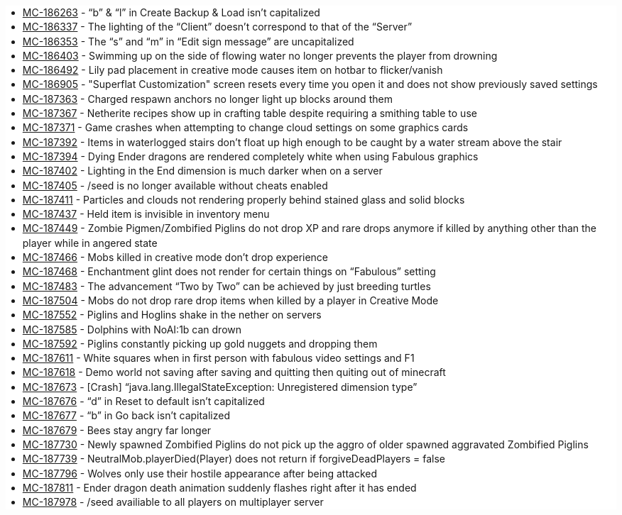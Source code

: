   * [MC-186263](https://bugs.mojang.com/browse/MC-186263) \- “b” & “l” in Create Backup & Load isn’t capitalized
  * [MC-186337](https://bugs.mojang.com/browse/MC-186337) \- The lighting of the “Client” doesn’t correspond to that of the “Server”
  * [MC-186353](https://bugs.mojang.com/browse/MC-186353) \- The “s” and “m” in “Edit sign message” are uncapitalized
  * [MC-186403](https://bugs.mojang.com/browse/MC-186403) \- Swimming up on the side of flowing water no longer prevents the player from drowning
  * [MC-186492](https://bugs.mojang.com/browse/MC-186492) \- Lily pad placement in creative mode causes item on hotbar to flicker/vanish
  * [MC-186905](https://bugs.mojang.com/browse/MC-186905) \- "Superflat Customization" screen resets every time you open it and does not show previously saved settings
  * [MC-187363](https://bugs.mojang.com/browse/MC-187363) \- Charged respawn anchors no longer light up blocks around them
  * [MC-187367](https://bugs.mojang.com/browse/MC-187367) \- Netherite recipes show up in crafting table despite requiring a smithing table to use
  * [MC-187371](https://bugs.mojang.com/browse/MC-187371) \- Game crashes when attempting to change cloud settings on some graphics cards
  * [MC-187392](https://bugs.mojang.com/browse/MC-187392) \- Items in waterlogged stairs don’t float up high enough to be caught by a water stream above the stair
  * [MC-187394](https://bugs.mojang.com/browse/MC-187394) \- Dying Ender dragons are rendered completely white when using Fabulous graphics
  * [MC-187402](https://bugs.mojang.com/browse/MC-187402) \- Lighting in the End dimension is much darker when on a server
  * [MC-187405](https://bugs.mojang.com/browse/MC-187405) \- /seed is no longer available without cheats enabled
  * [MC-187411](https://bugs.mojang.com/browse/MC-187411) \- Particles and clouds not rendering properly behind stained glass and solid blocks
  * [MC-187437](https://bugs.mojang.com/browse/MC-187437) \- Held item is invisible in inventory menu
  * [MC-187449](https://bugs.mojang.com/browse/MC-187449) \- Zombie Pigmen/Zombified Piglins do not drop XP and rare drops anymore if killed by anything other than the player while in angered state
  * [MC-187466](https://bugs.mojang.com/browse/MC-187466) \- Mobs killed in creative mode don’t drop experience
  * [MC-187468](https://bugs.mojang.com/browse/MC-187468) \- Enchantment glint does not render for certain things on “Fabulous” setting
  * [MC-187483](https://bugs.mojang.com/browse/MC-187483) \- The advancement “Two by Two” can be achieved by just breeding turtles
  * [MC-187504](https://bugs.mojang.com/browse/MC-187504) \- Mobs do not drop rare drop items when killed by a player in Creative Mode
  * [MC-187552](https://bugs.mojang.com/browse/MC-187552) \- Piglins and Hoglins shake in the nether on servers
  * [MC-187585](https://bugs.mojang.com/browse/MC-187585) \- Dolphins with NoAI:1b can drown
  * [MC-187592](https://bugs.mojang.com/browse/MC-187592) \- Piglins constantly picking up gold nuggets and dropping them
  * [MC-187611](https://bugs.mojang.com/browse/MC-187611) \- White squares when in first person with fabulous video settings and F1
  * [MC-187618](https://bugs.mojang.com/browse/MC-187618) \- Demo world not saving after saving and quitting then quiting out of minecraft
  * [MC-187673](https://bugs.mojang.com/browse/MC-187673) \- [Crash] “java.lang.IllegalStateException: Unregistered dimension type”
  * [MC-187676](https://bugs.mojang.com/browse/MC-187676) \- “d” in Reset to default isn’t capitalized
  * [MC-187677](https://bugs.mojang.com/browse/MC-187677) \- “b” in Go back isn’t capitalized
  * [MC-187679](https://bugs.mojang.com/browse/MC-187679) \- Bees stay angry far longer
  * [MC-187730](https://bugs.mojang.com/browse/MC-187730) \- Newly spawned Zombified Piglins do not pick up the aggro of older spawned aggravated Zombified Piglins
  * [MC-187739](https://bugs.mojang.com/browse/MC-187739) \- NeutralMob.playerDied(Player) does not return if forgiveDeadPlayers = false
  * [MC-187796](https://bugs.mojang.com/browse/MC-187796) \- Wolves only use their hostile appearance after being attacked
  * [MC-187811](https://bugs.mojang.com/browse/MC-187811) \- Ender dragon death animation suddenly flashes right after it has ended
  * [MC-187978](https://bugs.mojang.com/browse/MC-187978) \- /seed availiable to all players on multiplayer server